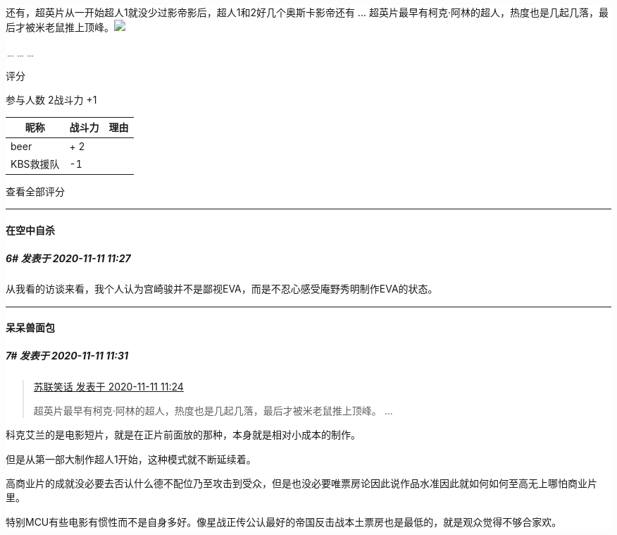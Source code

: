 
还有，超英片从一开始超人1就没少过影帝影后，超人1和2好几个奥斯卡影帝还有 ...</blockquote>
超英片最早有柯克·阿林的超人，热度也是几起几落，最后才被米老鼠推上顶峰。<img src="https://static.saraba1st.com/image/smiley/face2017/057.png" referrerpolicy="no-referrer">



﹍﹍﹍

评分





 参与人数 2战斗力 +1

|昵称|战斗力|理由|
|----|---|---|
| beer| + 2||
| KBS救援队|-1||



查看全部评分






*****

####  在空中自杀  
##### 6#       发表于 2020-11-11 11:27




从我看的访谈来看，我个人认为宫崎骏并不是鄙视EVA，而是不忍心感受庵野秀明制作EVA的状态。







*****

####  呆呆兽面包  
##### 7#       发表于 2020-11-11 11:31



<blockquote><a href="httphttps://bbs.saraba1st.com/2b/forum.php?mod=redirect&amp;goto=findpost&amp;pid=49356935&amp;ptid=1971574" target="_blank">苏联笑话 发表于 2020-11-11 11:24</a>

超英片最早有柯克·阿林的超人，热度也是几起几落，最后才被米老鼠推上顶峰。 ...</blockquote>
科克艾兰的是电影短片，就是在正片前面放的那种，本身就是相对小成本的制作。


但是从第一部大制作超人1开始，这种模式就不断延续着。


高商业片的成就没必要去否认什么德不配位乃至攻击到受众，但是也没必要唯票房论因此说作品水准因此就如何如何至高无上哪怕商业片里。


特别MCU有些电影有惯性而不是自身多好。像星战正传公认最好的帝国反击战本土票房也是最低的，就是观众觉得不够合家欢。
